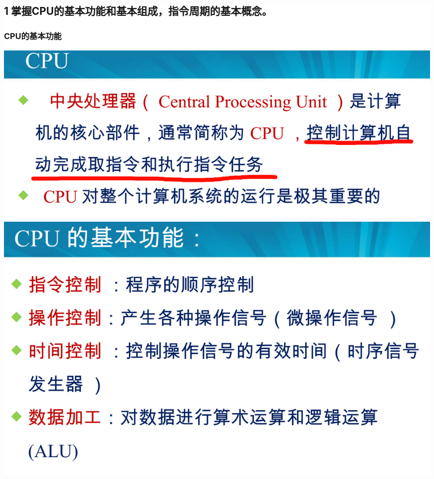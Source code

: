 ## 1  掌握CPU的基本功能和基本组成，指令周期的基本概念。

### CPU的基本功能

![image-20250604232417339](_计组总复习/image-20250604232417339.png)

![image-20250604232429951](_计组总复习/image-20250604232429951.png)
